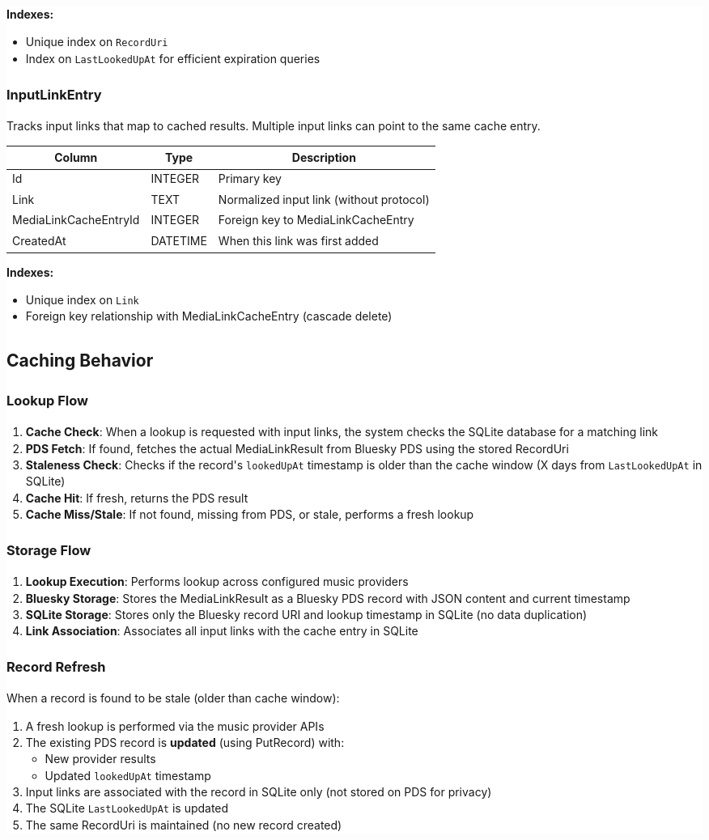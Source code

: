 **Indexes:**
- Unique index on `RecordUri`
- Index on `LastLookedUpAt` for efficient expiration queries

### InputLinkEntry

Tracks input links that map to cached results. Multiple input links can point to the same cache entry.

| Column | Type | Description |
|--------|------|-------------|
| Id | INTEGER | Primary key |
| Link | TEXT | Normalized input link (without protocol) |
| MediaLinkCacheEntryId | INTEGER | Foreign key to MediaLinkCacheEntry |
| CreatedAt | DATETIME | When this link was first added |

**Indexes:**
- Unique index on `Link`
- Foreign key relationship with MediaLinkCacheEntry (cascade delete)

## Caching Behavior

### Lookup Flow

1. **Cache Check**: When a lookup is requested with input links, the system checks the SQLite database for a matching link
2. **PDS Fetch**: If found, fetches the actual MediaLinkResult from Bluesky PDS using the stored RecordUri
3. **Staleness Check**: Checks if the record's `lookedUpAt` timestamp is older than the cache window (X days from `LastLookedUpAt` in SQLite)
4. **Cache Hit**: If fresh, returns the PDS result
5. **Cache Miss/Stale**: If not found, missing from PDS, or stale, performs a fresh lookup

### Storage Flow

1. **Lookup Execution**: Performs lookup across configured music providers
2. **Bluesky Storage**: Stores the MediaLinkResult as a Bluesky PDS record with JSON content and current timestamp
3. **SQLite Storage**: Stores only the Bluesky record URI and lookup timestamp in SQLite (no data duplication)
4. **Link Association**: Associates all input links with the cache entry in SQLite

### Record Refresh

When a record is found to be stale (older than cache window):
1. A fresh lookup is performed via the music provider APIs
2. The existing PDS record is **updated** (using PutRecord) with:
   - New provider results
   - Updated `lookedUpAt` timestamp
3. Input links are associated with the record in SQLite only (not stored on PDS for privacy)
4. The SQLite `LastLookedUpAt` is updated
5. The same RecordUri is maintained (no new record created)

